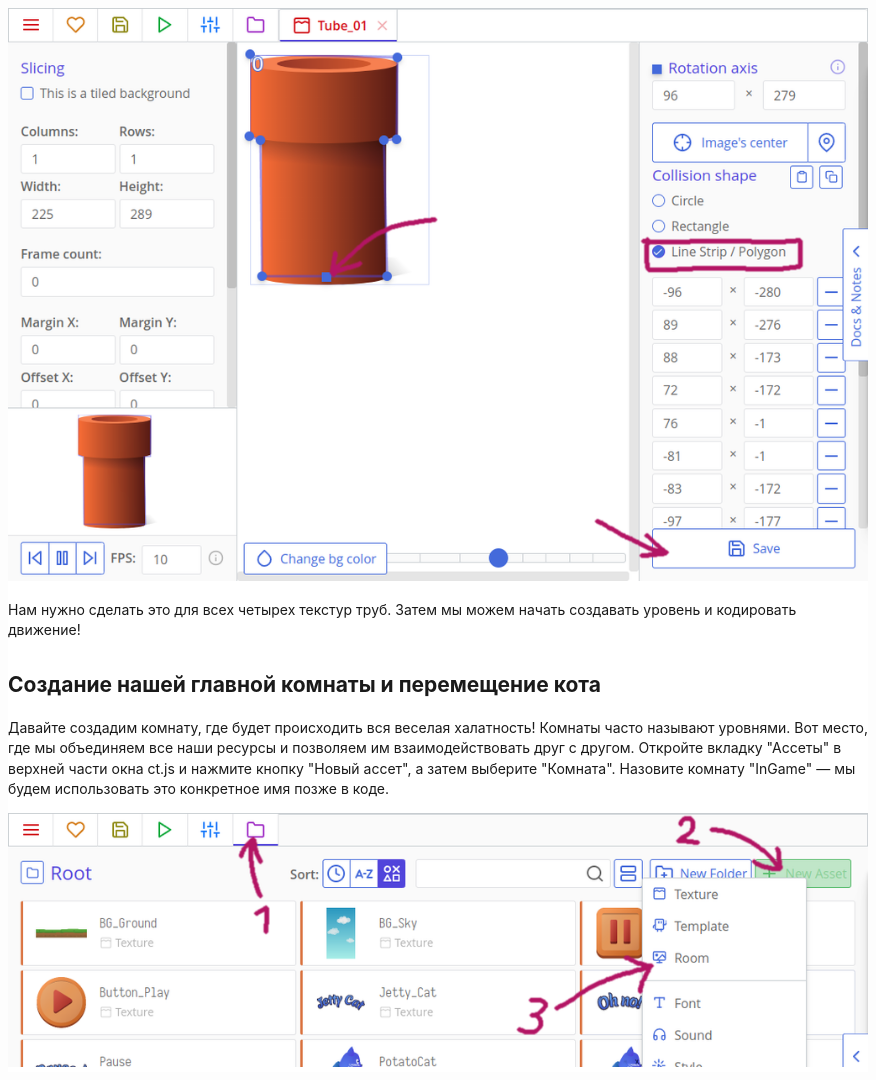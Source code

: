 ![Определение оси и формы коллизии для текстуры трубы в ct.js](../../images/tutorials/tutJettyCat_05.png)

Нам нужно сделать это для всех четырех текстур труб. Затем мы можем начать создавать уровень и кодировать движение!

## Создание нашей главной комнаты и перемещение кота

Давайте создадим комнату, где будет происходить вся веселая халатность! Комнаты часто называют уровнями. Вот место, где мы объединяем все наши ресурсы и позволяем им взаимодействовать друг с другом. Откройте вкладку "Ассеты" в верхней части окна ct.js и нажмите кнопку "Новый ассет", а затем выберите "Комната". Назовите комнату "InGame" — мы будем использовать это конкретное имя позже в коде.

![Создание новой комнаты в ct.js](../../images/tutorials/tutJettyCat_06.png)
